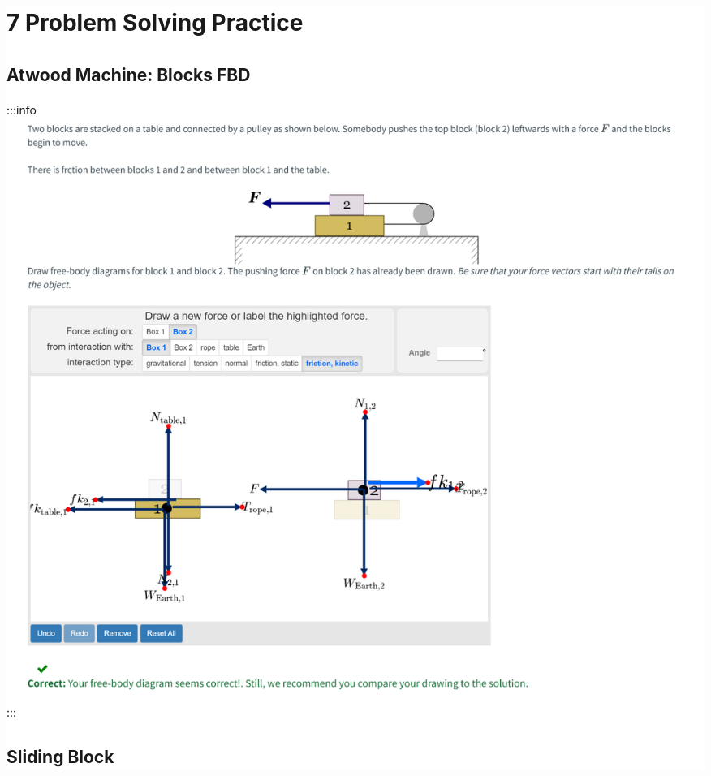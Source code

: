 
# 7 Problem Solving Practice 
## Atwood Machine: Blocks FBD
:::info
![image.png](Force_Law_and_Gravity.assets/20230302_2324221546.png)
:::

## Sliding Block